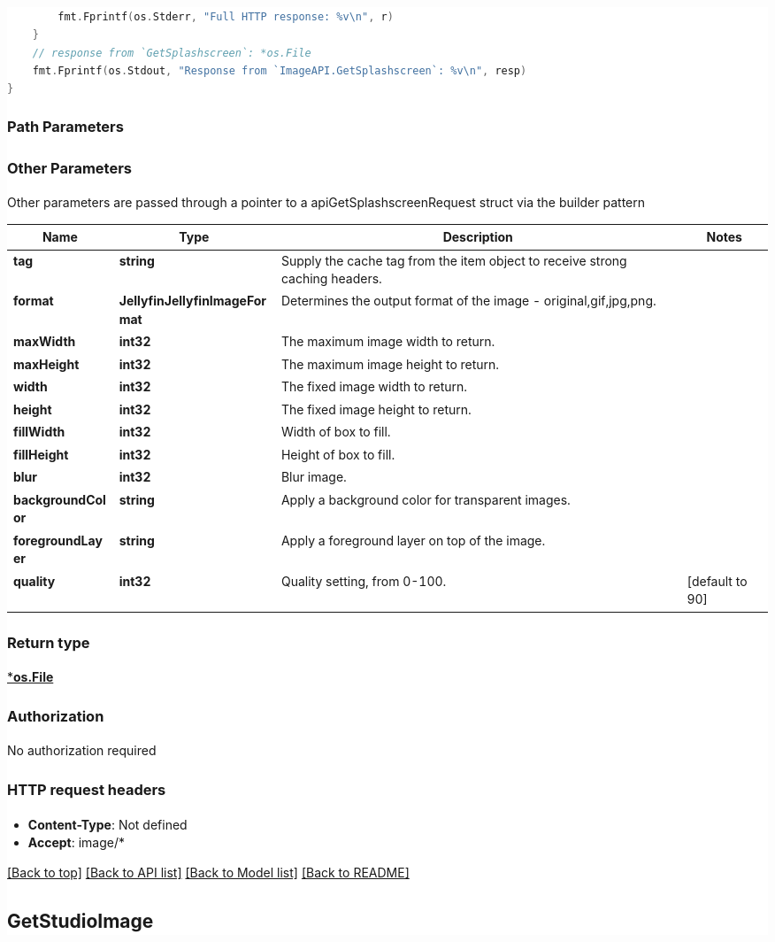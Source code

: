 ```go
		fmt.Fprintf(os.Stderr, "Full HTTP response: %v\n", r)
	}
	// response from `GetSplashscreen`: *os.File
	fmt.Fprintf(os.Stdout, "Response from `ImageAPI.GetSplashscreen`: %v\n", resp)
}
```

### Path Parameters



### Other Parameters

Other parameters are passed through a pointer to a apiGetSplashscreenRequest struct via the builder pattern


Name | Type | Description  | Notes
------------- | ------------- | ------------- | -------------
 **tag** | **string** | Supply the cache tag from the item object to receive strong caching headers. | 
 **format** | **JellyfinJellyfinImageFormat** | Determines the output format of the image - original,gif,jpg,png. | 
 **maxWidth** | **int32** | The maximum image width to return. | 
 **maxHeight** | **int32** | The maximum image height to return. | 
 **width** | **int32** | The fixed image width to return. | 
 **height** | **int32** | The fixed image height to return. | 
 **fillWidth** | **int32** | Width of box to fill. | 
 **fillHeight** | **int32** | Height of box to fill. | 
 **blur** | **int32** | Blur image. | 
 **backgroundColor** | **string** | Apply a background color for transparent images. | 
 **foregroundLayer** | **string** | Apply a foreground layer on top of the image. | 
 **quality** | **int32** | Quality setting, from 0-100. | [default to 90]

### Return type

[***os.File**](*os.File.md)

### Authorization

No authorization required

### HTTP request headers

- **Content-Type**: Not defined
- **Accept**: image/*

[[Back to top]](#) [[Back to API list]](../README.md#documentation-for-api-endpoints)
[[Back to Model list]](../README.md#documentation-for-models)
[[Back to README]](../README.md)


## GetStudioImage
